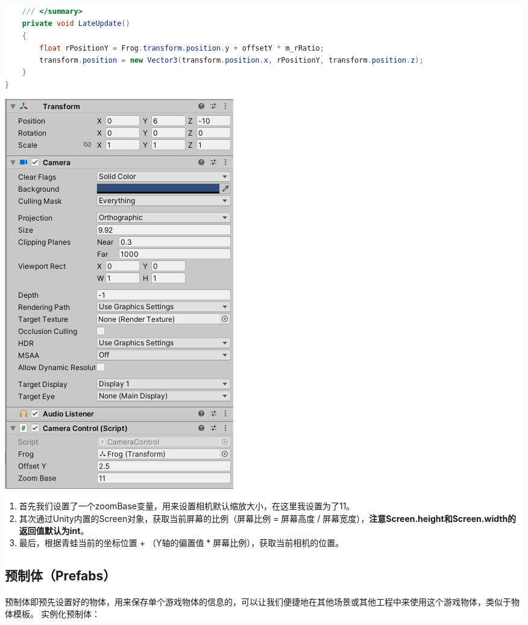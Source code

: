 ```csharp
    /// </summary>
    private void LateUpdate()
    {
        float rPositionY = Frog.transform.position.y + offsetY * m_rRatio;
        transform.position = new Vector3(transform.position.x, rPositionY, transform.position.z);
    }
}
```

![MainCamera](MainCamera.png)

1. 首先我们设置了一个zoomBase变量，用来设置相机默认缩放大小，在这里我设置为了11。
2. 其次通过Unity内置的Screen对象，获取当前屏幕的比例（屏幕比例 = 屏幕高度 / 屏幕宽度），**注意Screen.height和Screen.width的返回值默认为int**。
3. 最后，根据青蛙当前的坐标位置 + （Y轴的偏置值 * 屏幕比例），获取当前相机的位置。

## 预制体（Prefabs）

预制体即预先设置好的物体，用来保存单个游戏物体的信息的，可以让我们便捷地在其他场景或其他工程中来使用这个游戏物体，类似于物体模板。
实例化预制体：
